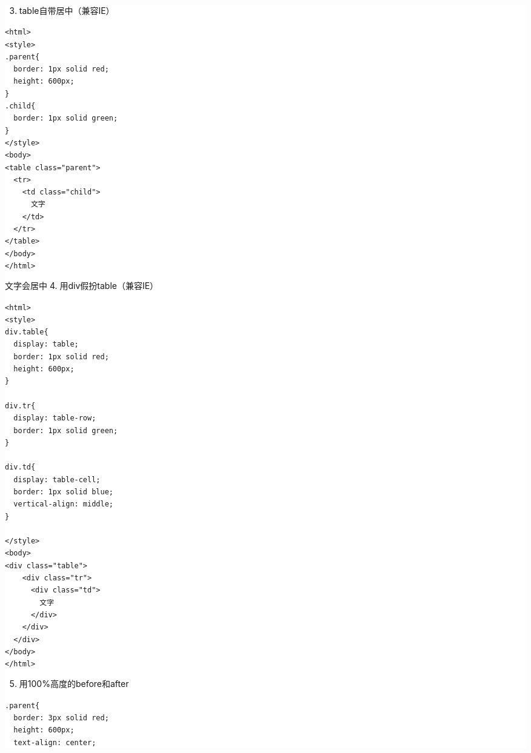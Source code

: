 ```
```
3. table自带居中（兼容IE）
```
<html>
<style>
.parent{
  border: 1px solid red;
  height: 600px;
}
.child{
  border: 1px solid green;
}
</style>
<body>
<table class="parent">
  <tr>
    <td class="child">
      文字
    </td>
  </tr>
</table>
</body>
</html>
```
文字会居中
4. 用div假扮table（兼容IE）
```
<html>
<style>
div.table{
  display: table;
  border: 1px solid red;
  height: 600px;
}

div.tr{
  display: table-row;
  border: 1px solid green;
}

div.td{
  display: table-cell;
  border: 1px solid blue;
  vertical-align: middle;
}

</style>
<body>
<div class="table">
    <div class="tr">
      <div class="td">
        文字
      </div>
    </div>
  </div>
</body>
</html>
```
5. 用100%高度的before和after
```
.parent{
  border: 3px solid red;
  height: 600px;
  text-align: center;
```